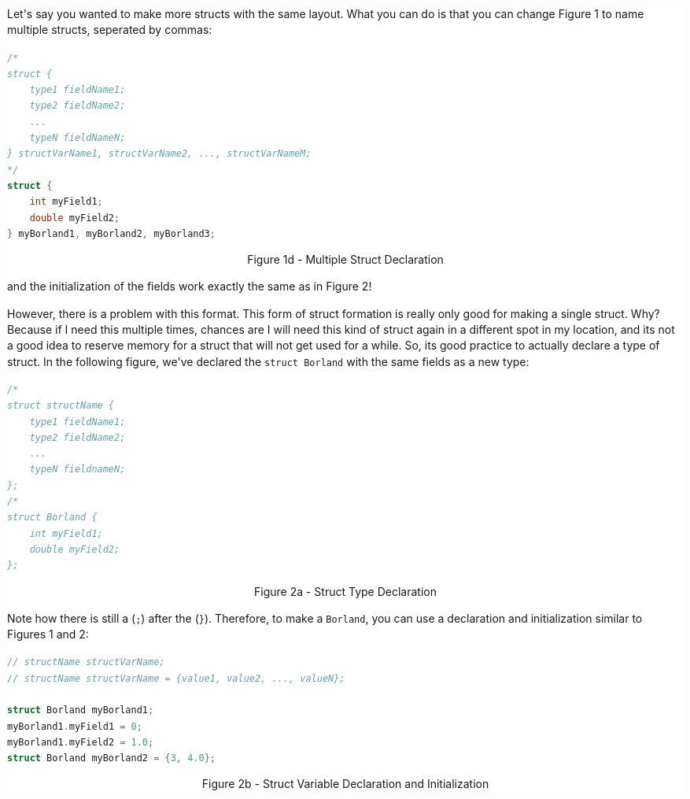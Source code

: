 
Let's say you wanted to make more structs with the same layout. What you can do is that you can change Figure 1 to name multiple structs, seperated by commas:

```C++
/*
struct {
    type1 fieldName1;
    type2 fieldName2;
    ...
    typeN fieldNameN;
} structVarName1, structVarName2, ..., structVarNameM;
*/
struct {
    int myField1;
    double myField2;
} myBorland1, myBorland2, myBorland3;
```
<div style="text-align: center"> Figure 1d - Multiple Struct Declaration </div>

and the initialization of the fields work exactly the same as in Figure 2!

However, there is a problem with this format. This form of struct formation is really only good for making a single struct. Why? Because if I need this multiple times, chances are I will need this kind of struct again in a different spot in my location, and its not a good idea to reserve memory for a struct that will not get used for a while. So, its good practice to actually declare a type of struct. In the following figure, we've declared the `struct Borland` with the same fields as a new type:

```C++
/*
struct structName {
    type1 fieldName1;
    type2 fieldName2;
    ...
    typeN fieldnameN;
};
/*
struct Borland {
    int myField1;
    double myField2;
};
```
<div style="text-align: center"> Figure 2a - Struct Type Declaration </div>

Note how there is still a (`;`) after the (`}`). Therefore, to make a `Borland`, you can use a declaration and initialization similar to Figures 1 and 2:

```C++
// structName structVarName;
// structName structVarName = {value1, value2, ..., valueN};

struct Borland myBorland1;
myBorland1.myField1 = 0;
myBorland1.myField2 = 1.0;
struct Borland myBorland2 = {3, 4.0};
```
<div style="text-align: center"> Figure 2b - Struct Variable Declaration and Initialization </div>
